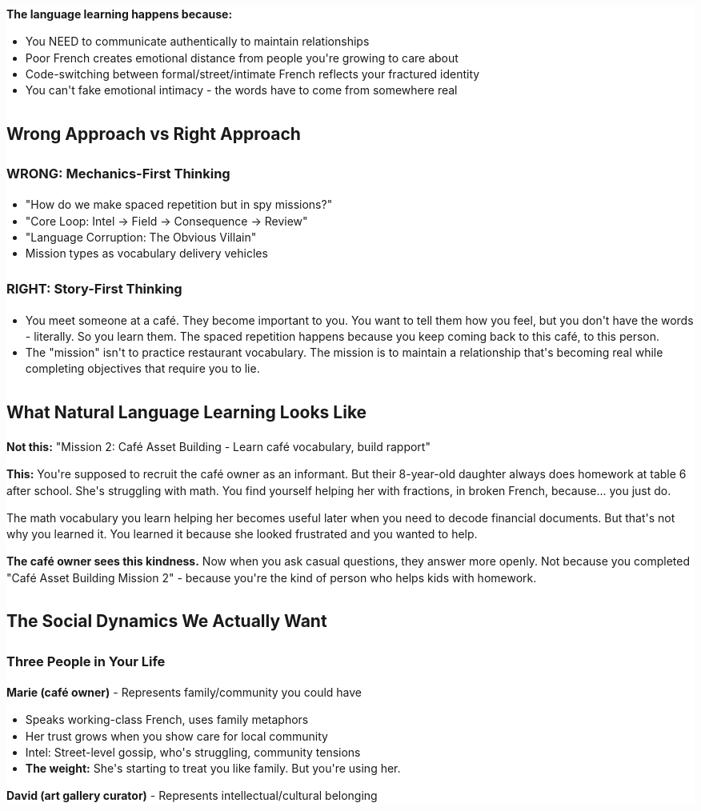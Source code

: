 **The language learning happens because:**

- You NEED to communicate authentically to maintain relationships
- Poor French creates emotional distance from people you're growing to care about
- Code-switching between formal/street/intimate French reflects your fractured identity
- You can't fake emotional intimacy - the words have to come from somewhere real

## Wrong Approach vs Right Approach

### WRONG: Mechanics-First Thinking

- "How do we make spaced repetition but in spy missions?"
- "Core Loop: Intel → Field → Consequence → Review"
- "Language Corruption: The Obvious Villain"
- Mission types as vocabulary delivery vehicles

### RIGHT: Story-First Thinking

- You meet someone at a café. They become important to you. You want to tell them how you feel, but you don't have the words - literally. So you learn them. The spaced repetition happens because you keep coming back to this café, to this person.
- The "mission" isn't to practice restaurant vocabulary. The mission is to maintain a relationship that's becoming real while completing objectives that require you to lie.

## What Natural Language Learning Looks Like

**Not this:** "Mission 2: Café Asset Building - Learn café vocabulary, build rapport"

**This:** You're supposed to recruit the café owner as an informant. But their 8-year-old daughter always does homework at table 6 after school. She's struggling with math. You find yourself helping her with fractions, in broken French, because... you just do.

The math vocabulary you learn helping her becomes useful later when you need to decode financial documents. But that's not why you learned it. You learned it because she looked frustrated and you wanted to help.

**The café owner sees this kindness.** Now when you ask casual questions, they answer more openly. Not because you completed "Café Asset Building Mission 2" - because you're the kind of person who helps kids with homework.

## The Social Dynamics We Actually Want

### Three People in Your Life

**Marie (café owner)** - Represents family/community you could have

- Speaks working-class French, uses family metaphors
- Her trust grows when you show care for local community
- Intel: Street-level gossip, who's struggling, community tensions
- **The weight:** She's starting to treat you like family. But you're using her.

**David (art gallery curator)** - Represents intellectual/cultural belonging
